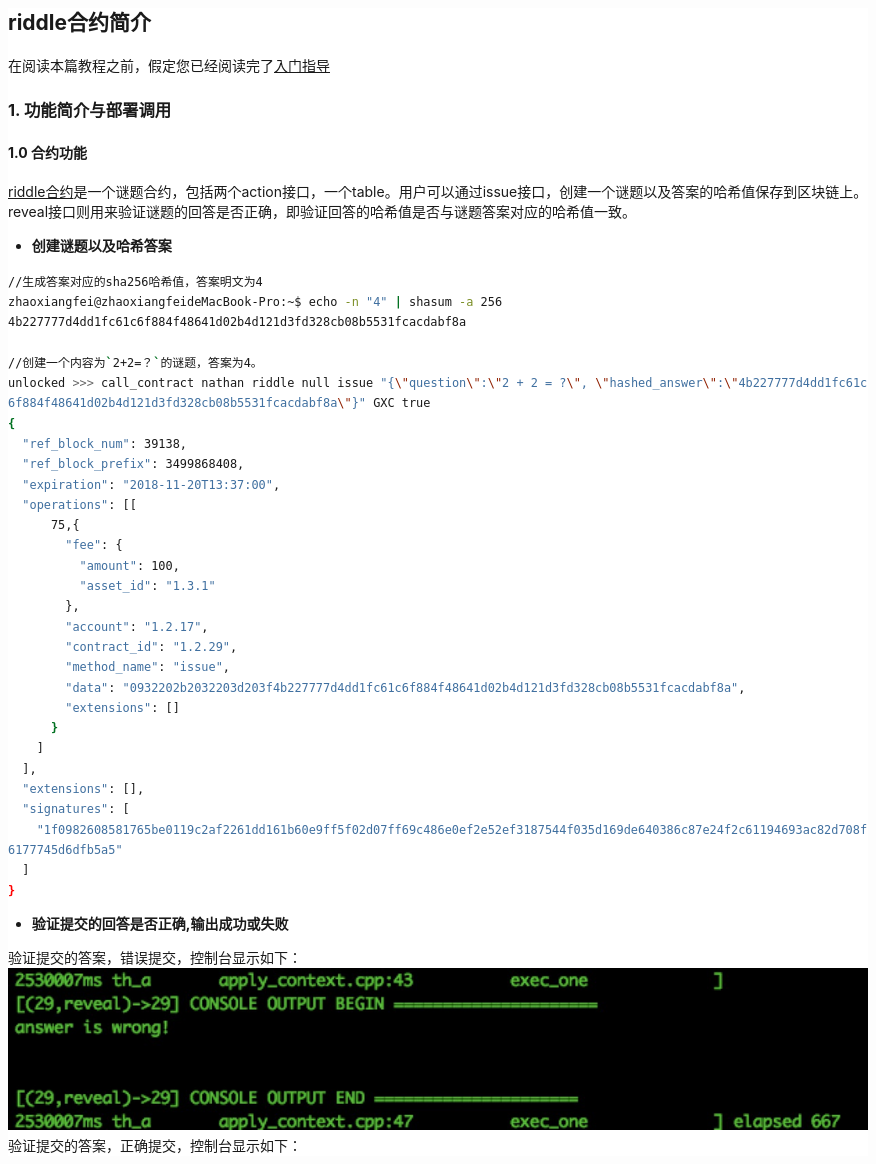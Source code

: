 ## riddle合约简介

在阅读本篇教程之前，假定您已经阅读完了[入门指导](#入门指导)

### 1. 功能简介与部署调用

####  1.0 合约功能

[riddle合约](https://github.com/gxchain/gxb-core/tree/dev_master/contracts/examples/riddle)是一个谜题合约，包括两个action接口，一个table。用户可以通过issue接口，创建一个谜题以及答案的哈希值保存到区块链上。reveal接口则用来验证谜题的回答是否正确，即验证回答的哈希值是否与谜题答案对应的哈希值一致。

- **创建谜题以及哈希答案**

```bash
//生成答案对应的sha256哈希值，答案明文为4
zhaoxiangfei@zhaoxiangfeideMacBook-Pro:~$ echo -n "4" | shasum -a 256
4b227777d4dd1fc61c6f884f48641d02b4d121d3fd328cb08b5531fcacdabf8a

//创建一个内容为`2+2=？`的谜题，答案为4。
unlocked >>> call_contract nathan riddle null issue "{\"question\":\"2 + 2 = ?\", \"hashed_answer\":\"4b227777d4dd1fc61c6f884f48641d02b4d121d3fd328cb08b5531fcacdabf8a\"}" GXC true
{
  "ref_block_num": 39138,
  "ref_block_prefix": 3499868408,
  "expiration": "2018-11-20T13:37:00",
  "operations": [[
      75,{
        "fee": {
          "amount": 100,
          "asset_id": "1.3.1"
        },
        "account": "1.2.17",
        "contract_id": "1.2.29",
        "method_name": "issue",
        "data": "0932202b2032203d203f4b227777d4dd1fc61c6f884f48641d02b4d121d3fd328cb08b5531fcacdabf8a",
        "extensions": []
      }
    ]
  ],
  "extensions": [],
  "signatures": [
    "1f0982608581765be0119c2af2261dd161b60e9ff5f02d07ff69c486e0ef2e52ef3187544f035d169de640386c87e24f2c61194693ac82d708f6177745d6dfb5a5"
  ]
}
```
- **验证提交的回答是否正确,输出成功或失败**

验证提交的答案，错误提交，控制台显示如下：
![](./png/wrong_answer.jpg)
验证提交的答案，正确提交，控制台显示如下：